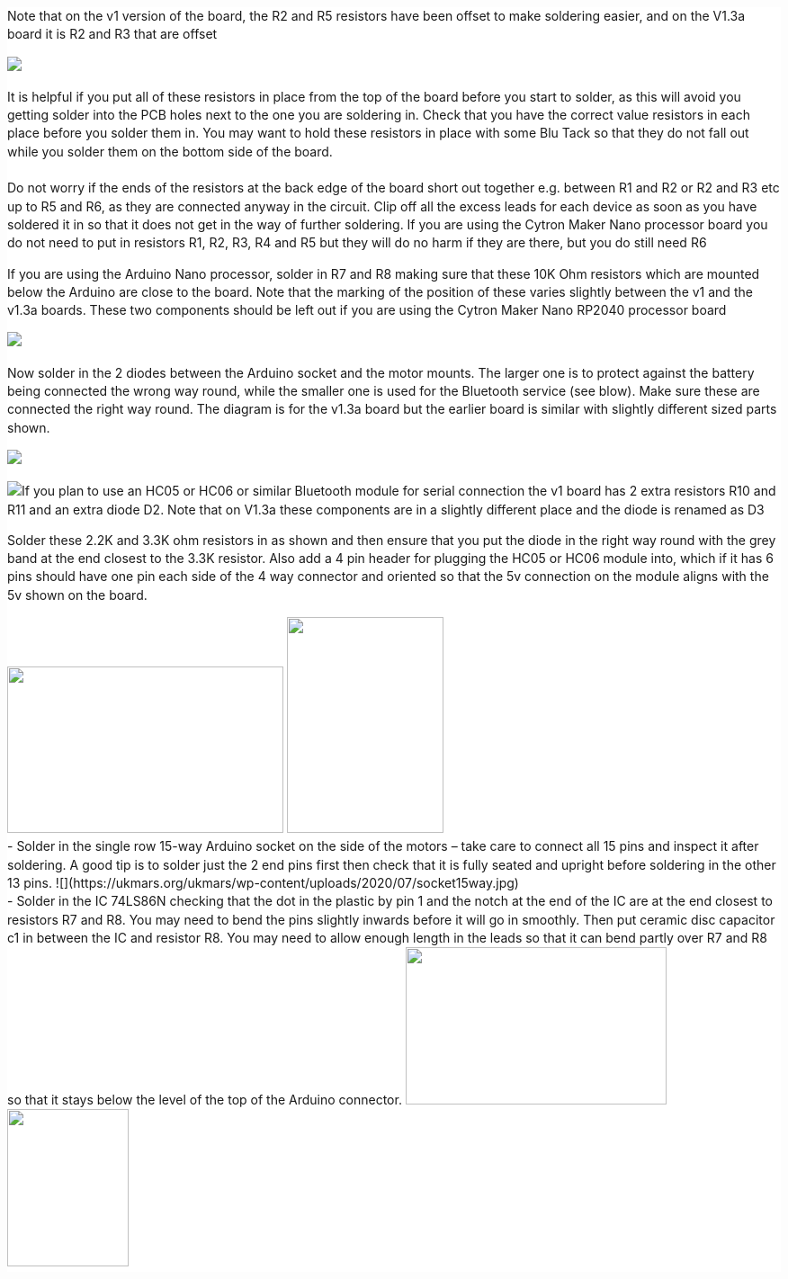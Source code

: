Note that on the v1 version of the board, the R2 and R5 resistors have been offset to make soldering easier, and on the V1.3a board it is R2 and R3 that are offset

![](https://ukmars.org/ukmars/wp-content/uploads/2021/11/image-5-640x83.png)

It is helpful if you put all of these resistors in place from the top of the board before you start to solder, as this will avoid you getting solder into the PCB holes next to the one you are soldering in. Check that you have the correct value resistors in each place before you solder them in. You may want to hold these resistors in place with some Blu Tack so that they do not fall out while you solder them on the bottom side of the board.  
<br/>Do not worry if the ends of the resistors at the back edge of the board short out together e.g. between R1 and R2 or R2 and R3 etc up to R5 and R6, as they are connected anyway in the circuit. Clip off all the excess leads for each device as soon as you have soldered it in so that it does not get in the way of further soldering. If you are using the Cytron Maker Nano processor board you do not need to put in resistors R1, R2, R3, R4 and R5 but they will do no harm if they are there, but you do still need R6

If you are using the Arduino Nano processor, solder in R7 and R8 making sure that these 10K Ohm resistors which are mounted below the Arduino are close to the board. Note that the marking of the position of these varies slightly between the v1 and the v1.3a boards. These two components should be left out if you are using the Cytron Maker Nano RP2040 processor board

![](https://ukmars.org/ukmars/wp-content/uploads/2020/07/r7r8.jpg)

Now solder in the 2 diodes between the Arduino socket and the motor mounts. The larger one is to protect against the battery being connected the wrong way round, while the smaller one is used for the Bluetooth service (see blow). Make sure these are connected the right way round. The diagram is for the v1.3a board but the earlier board is similar with slightly different sized parts shown.

![](https://ukmars.org/ukmars/wp-content/uploads/2024/04/image.png)

![](https://ukmars.org/projects/ukmarsbot/ukmarsbot-build-guide/main-board/images/r7r8.jpg)If you plan to use an HC05 or HC06 or similar Bluetooth module for serial connection the v1 board has 2 extra resistors R10 and R11 and an extra diode D2. Note that on V1.3a these components are in a slightly different place and the diode is renamed as D3

Solder these 2.2K and 3.3K ohm resistors in as shown and then ensure that you put the diode in the right way round with the grey band at the end closest to the 3.3K resistor. Also add a 4 pin header for plugging the HC05 or HC06 module into, which if it has 6 pins should have one pin each side of the 4 way connector and oriented so that the 5v connection on the module aligns with the 5v shown on the board.

<img width="307" height="185" src="https://ukmars.org/ukmars/wp-content/uploads/2021/11/image-1.png"/>

<img width="174" height="240" src="https://ukmars.org/ukmars/wp-content/uploads/2024/02/bluetooth-2.jpg"/>

<br />
- Solder in the single row 15-way Arduino socket on the side of the motors – take care to connect all 15 pins and inspect it after soldering. A good tip is to solder just the 2 end pins first then check that it is fully seated and upright before soldering in the other 13 pins.  
    ![](https://ukmars.org/ukmars/wp-content/uploads/2020/07/socket15way.jpg)  
    
<br />
- Solder in the IC 74LS86N checking that the dot in the plastic by pin 1 and the notch at the end of the IC are at the end closest to resistors R7 and R8. You may need to bend the pins slightly inwards before it will go in smoothly.  
    Then put ceramic disc capacitor c1 in between the IC and resistor R8. You may need to allow enough length in the leads so that it can bend partly over R7 and R8 so that it stays below the level of the top of the Arduino connector.  
    <img width="290" height="175" src="https://ukmars.org/ukmars/wp-content/uploads/2020/07/ic74ls86n.jpg"/>     <img width="135" height="175" src="https://ukmars.org/ukmars/wp-content/uploads/2020/07/ceramiccapacitor.jpg"/>  
    
